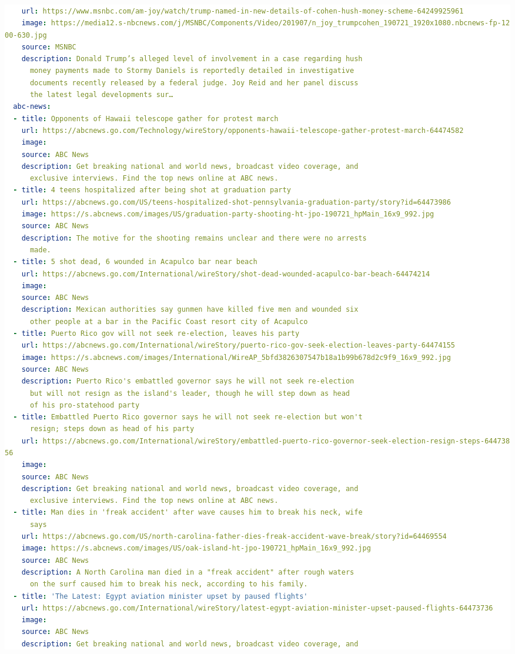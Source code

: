```yaml
    url: https://www.msnbc.com/am-joy/watch/trump-named-in-new-details-of-cohen-hush-money-scheme-64249925961
    image: https://media12.s-nbcnews.com/j/MSNBC/Components/Video/201907/n_joy_trumpcohen_190721_1920x1080.nbcnews-fp-1200-630.jpg
    source: MSNBC
    description: Donald Trump’s alleged level of involvement in a case regarding hush
      money payments made to Stormy Daniels is reportedly detailed in investigative
      documents recently released by a federal judge. Joy Reid and her panel discuss
      the latest legal developments sur…
  abc-news:
  - title: Opponents of Hawaii telescope gather for protest march
    url: https://abcnews.go.com/Technology/wireStory/opponents-hawaii-telescope-gather-protest-march-64474582
    image: 
    source: ABC News
    description: Get breaking national and world news, broadcast video coverage, and
      exclusive interviews. Find the top news online at ABC news.
  - title: 4 teens hospitalized after being shot at graduation party
    url: https://abcnews.go.com/US/teens-hospitalized-shot-pennsylvania-graduation-party/story?id=64473986
    image: https://s.abcnews.com/images/US/graduation-party-shooting-ht-jpo-190721_hpMain_16x9_992.jpg
    source: ABC News
    description: The motive for the shooting remains unclear and there were no arrests
      made.
  - title: 5 shot dead, 6 wounded in Acapulco bar near beach
    url: https://abcnews.go.com/International/wireStory/shot-dead-wounded-acapulco-bar-beach-64474214
    image: 
    source: ABC News
    description: Mexican authorities say gunmen have killed five men and wounded six
      other people at a bar in the Pacific Coast resort city of Acapulco
  - title: Puerto Rico gov will not seek re-election, leaves his party
    url: https://abcnews.go.com/International/wireStory/puerto-rico-gov-seek-election-leaves-party-64474155
    image: https://s.abcnews.com/images/International/WireAP_5bfd3826307547b18a1b99b678d2c9f9_16x9_992.jpg
    source: ABC News
    description: Puerto Rico's embattled governor says he will not seek re-election
      but will not resign as the island's leader, though he will step down as head
      of his pro-statehood party
  - title: Embattled Puerto Rico governor says he will not seek re-election but won't
      resign; steps down as head of his party
    url: https://abcnews.go.com/International/wireStory/embattled-puerto-rico-governor-seek-election-resign-steps-64473856
    image: 
    source: ABC News
    description: Get breaking national and world news, broadcast video coverage, and
      exclusive interviews. Find the top news online at ABC news.
  - title: Man dies in 'freak accident' after wave causes him to break his neck, wife
      says
    url: https://abcnews.go.com/US/north-carolina-father-dies-freak-accident-wave-break/story?id=64469554
    image: https://s.abcnews.com/images/US/oak-island-ht-jpo-190721_hpMain_16x9_992.jpg
    source: ABC News
    description: A North Carolina man died in a "freak accident" after rough waters
      on the surf caused him to break his neck, according to his family.
  - title: 'The Latest: Egypt aviation minister upset by paused flights'
    url: https://abcnews.go.com/International/wireStory/latest-egypt-aviation-minister-upset-paused-flights-64473736
    image: 
    source: ABC News
    description: Get breaking national and world news, broadcast video coverage, and
```